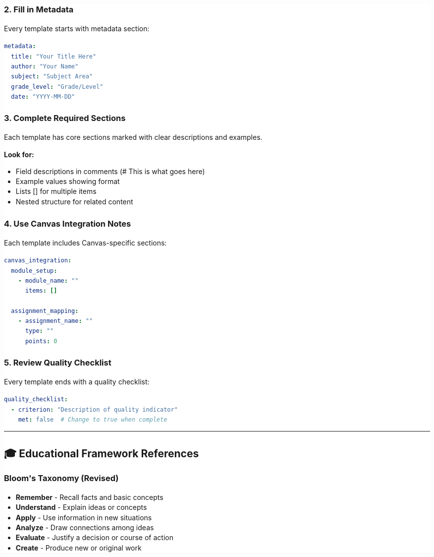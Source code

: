 ### 2. Fill in Metadata
Every template starts with metadata section:
```yaml
metadata:
  title: "Your Title Here"
  author: "Your Name"
  subject: "Subject Area"
  grade_level: "Grade/Level"
  date: "YYYY-MM-DD"
```

### 3. Complete Required Sections
Each template has core sections marked with clear descriptions and examples.

**Look for:**
- Field descriptions in comments (# This is what goes here)
- Example values showing format
- Lists [] for multiple items
- Nested structure for related content

### 4. Use Canvas Integration Notes
Each template includes Canvas-specific sections:
```yaml
canvas_integration:
  module_setup:
    - module_name: ""
      items: []

  assignment_mapping:
    - assignment_name: ""
      type: ""
      points: 0
```

### 5. Review Quality Checklist
Every template ends with a quality checklist:
```yaml
quality_checklist:
  - criterion: "Description of quality indicator"
    met: false  # Change to true when complete
```

---

## 🎓 Educational Framework References

### Bloom's Taxonomy (Revised)
- **Remember** - Recall facts and basic concepts
- **Understand** - Explain ideas or concepts
- **Apply** - Use information in new situations
- **Analyze** - Draw connections among ideas
- **Evaluate** - Justify a decision or course of action
- **Create** - Produce new or original work
